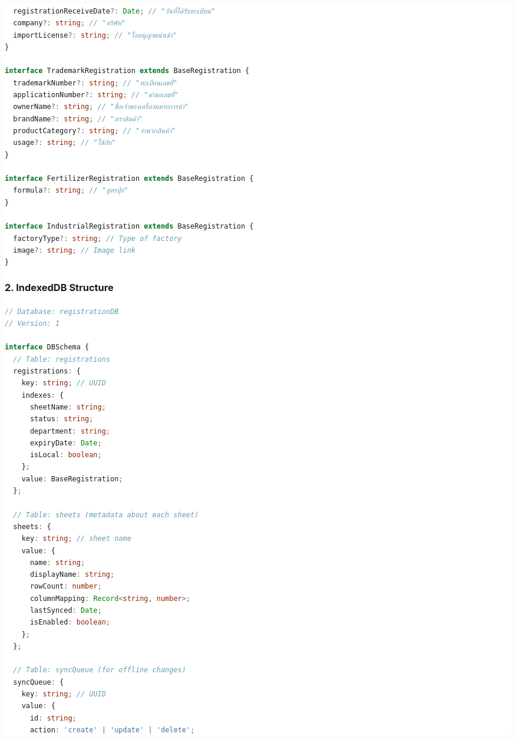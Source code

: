 ```typescript
  registrationReceiveDate?: Date; // "วันที่ได้รับทะเบียน"
  company?: string; // "บริษัท"
  importLicense?: string; // "ใบอนุญาตนำเข้า"
}

interface TrademarkRegistration extends BaseRegistration {
  trademarkNumber?: string; // "ทะเบียนเลขที่"
  applicationNumber?: string; // "คำขอเลขที่"
  ownerName?: string; // "ชื่อเจ้าของเครื่องหมายการค้า"
  brandName?: string; // "ตราสินค้า"
  productCategory?: string; // "จำพวกสินค้า"
  usage?: string; // "ใช้กับ"
}

interface FertilizerRegistration extends BaseRegistration {
  formula?: string; // "สูตรปุ๋ย"
}

interface IndustrialRegistration extends BaseRegistration {
  factoryType?: string; // Type of factory
  image?: string; // Image link
}
```

### 2. IndexedDB Structure

```typescript
// Database: registrationDB
// Version: 1

interface DBSchema {
  // Table: registrations
  registrations: {
    key: string; // UUID
    indexes: {
      sheetName: string;
      status: string;
      department: string;
      expiryDate: Date;
      isLocal: boolean;
    };
    value: BaseRegistration;
  };

  // Table: sheets (metadata about each sheet)
  sheets: {
    key: string; // sheet name
    value: {
      name: string;
      displayName: string;
      rowCount: number;
      columnMapping: Record<string, number>;
      lastSynced: Date;
      isEnabled: boolean;
    };
  };

  // Table: syncQueue (for offline changes)
  syncQueue: {
    key: string; // UUID
    value: {
      id: string;
      action: 'create' | 'update' | 'delete';
```
